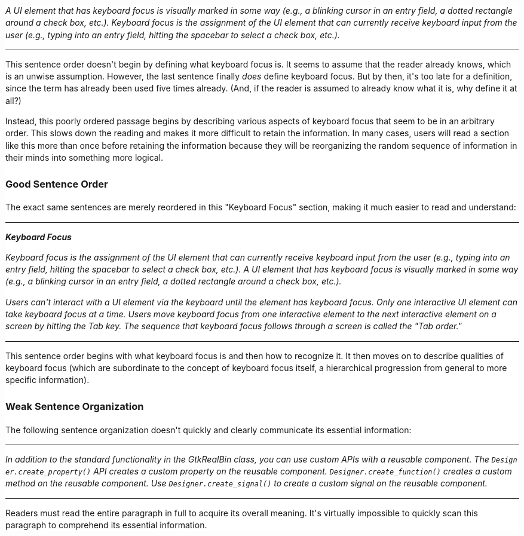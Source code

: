 <p><i>A UI element that has keyboard focus is visually marked in some way (e.g., a blinking cursor in an entry field, a dotted rectangle around a check box, etc.). Keyboard focus is the assignment of the UI element that can currently receive keyboard input from the user (e.g., typing into an entry field, hitting the spacebar to select a check box, etc.).</i></p>
<hr>

This sentence order doesn't begin by defining what keyboard focus is. It seems to assume that the reader already knows, which is an unwise assumption. However, the last sentence finally *does* define keyboard focus. But by then, it's too late for a definition, since the term has already been used five times already. (And, if the reader is assumed to already know what it is, why define it at all?) 

Instead, this poorly ordered passage begins by describing various aspects of keyboard focus that seem to be in an arbitrary order. This slows down the reading and makes it more difficult to retain the information. In many cases, users will read a section like this more than once before retaining the information because they will be reorganizing the random sequence of information in their minds into something more logical.

### Good Sentence Order

The exact same sentences are merely reordered in this "Keyboard Focus" section, making it much easier to read and understand:

<hr>
<i><b>Keyboard Focus</b></i>

<p><i>Keyboard focus is the assignment of the UI element that can currently receive keyboard input from the user (e.g., typing into an entry field, hitting the spacebar to select a check box, etc.). A UI element that has keyboard focus is visually marked in some way (e.g., a blinking cursor in an entry field, a dotted rectangle around a check box, etc.).</i></p> 

<p><i>Users can't interact with a UI element via the keyboard until the element has keyboard focus. Only one interactive UI element can take keyboard focus at a time. Users move keyboard focus from one interactive element to the next interactive element on a screen by hitting the Tab key. The sequence that keyboard focus follows through a screen is called the "Tab order."</i></p>
<hr>

This sentence order begins with what keyboard focus is and then how to recognize it. It then moves on to describe qualities of keyboard focus (which are subordinate to the concept of keyboard focus itself, a hierarchical progression from general to more specific information).

### Weak Sentence Organization

The following sentence organization doesn't quickly and clearly communicate its essential information:

<hr />

*In addition to the standard functionality in the GtkRealBin class, you can use custom APIs with a reusable component. The `Designer.create_property()` API creates a custom property on the reusable component. `Designer.create_function()` creates a custom method on the reusable component. Use `Designer.create_signal()` to create a custom signal on the reusable component.*

<hr />
Readers must read the entire paragraph in full to acquire its overall meaning. It's virtually impossible to quickly scan this paragraph to comprehend its essential information.
